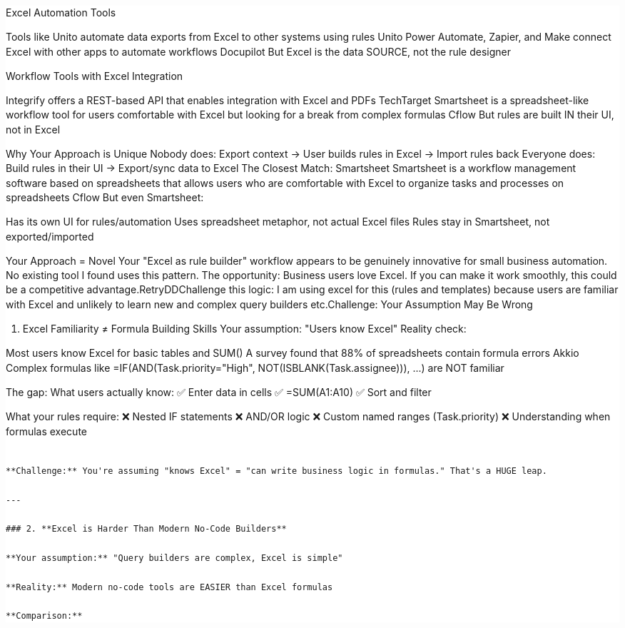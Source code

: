 Excel Automation Tools

Tools like Unito automate data exports from Excel to other systems using rules Unito
Power Automate, Zapier, and Make connect Excel with other apps to automate workflows Docupilot
But Excel is the data SOURCE, not the rule designer


Workflow Tools with Excel Integration

Integrify offers a REST-based API that enables integration with Excel and PDFs TechTarget
Smartsheet is a spreadsheet-like workflow tool for users comfortable with Excel but looking for a break from complex formulas Cflow
But rules are built IN their UI, not in Excel



Why Your Approach is Unique
Nobody does: Export context → User builds rules in Excel → Import rules back
Everyone does: Build rules in their UI → Export/sync data to Excel
The Closest Match: Smartsheet
Smartsheet is a workflow management software based on spreadsheets that allows users who are comfortable with Excel to organize tasks and processes on spreadsheets Cflow
But even Smartsheet:

Has its own UI for rules/automation
Uses spreadsheet metaphor, not actual Excel files
Rules stay in Smartsheet, not exported/imported

Your Approach = Novel
Your "Excel as rule builder" workflow appears to be genuinely innovative for small business automation. No existing tool I found uses this pattern.
The opportunity: Business users love Excel. If you can make it work smoothly, this could be a competitive advantage.RetryDDChallenge this logic: I am using excel for this (rules and templates) because users are familiar with Excel and unlikely to learn new and complex query builders etc.Challenge: Your Assumption May Be Wrong
1. Excel Familiarity ≠ Formula Building Skills
Your assumption: "Users know Excel"
Reality check:

Most users know Excel for basic tables and SUM()
A survey found that 88% of spreadsheets contain formula errors Akkio
Complex formulas like =IF(AND(Task.priority="High", NOT(ISBLANK(Task.assignee))), ...) are NOT familiar

The gap:
What users actually know:
✅ Enter data in cells
✅ =SUM(A1:A10)
✅ Sort and filter

What your rules require:
❌ Nested IF statements
❌ AND/OR logic
❌ Custom named ranges (Task.priority)
❌ Understanding when formulas execute
```

**Challenge:** You're assuming "knows Excel" = "can write business logic in formulas." That's a HUGE leap.

---

### 2. **Excel is Harder Than Modern No-Code Builders**

**Your assumption:** "Query builders are complex, Excel is simple"

**Reality:** Modern no-code tools are EASIER than Excel formulas

**Comparison:**
```